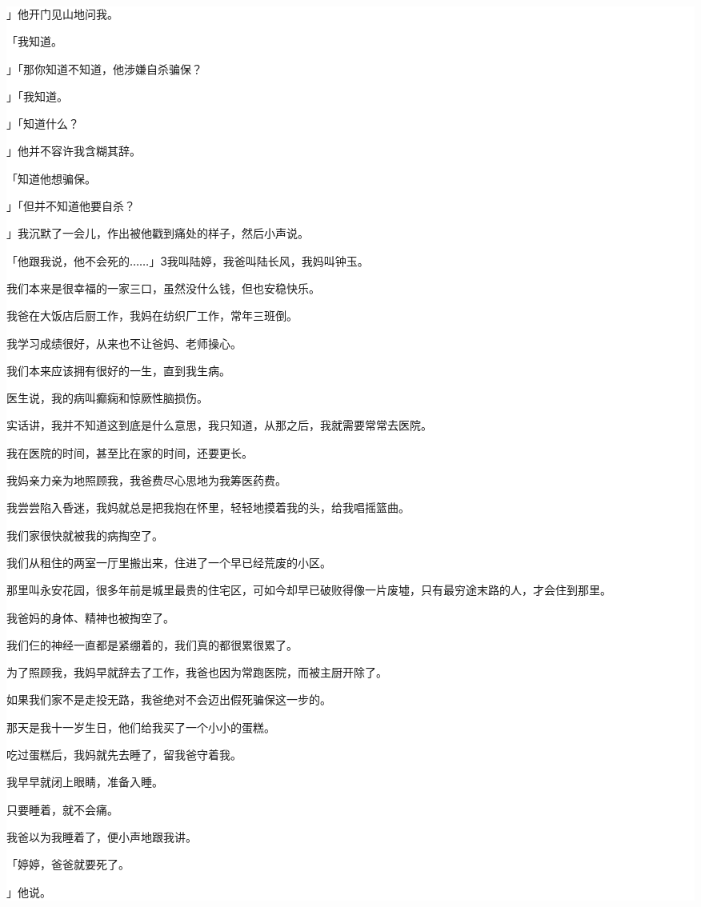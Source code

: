 」他开门见山地问我。

「我知道。

」「那你知道不知道，他涉嫌自杀骗保？

」「我知道。

」「知道什么？

」他并不容许我含糊其辞。

「知道他想骗保。

」「但并不知道他要自杀？

」我沉默了一会儿，作出被他戳到痛处的样子，然后小声说。

「他跟我说，他不会死的……」3我叫陆婷，我爸叫陆长风，我妈叫钟玉。

我们本来是很幸福的一家三口，虽然没什么钱，但也安稳快乐。

我爸在大饭店后厨工作，我妈在纺织厂工作，常年三班倒。

我学习成绩很好，从来也不让爸妈、老师操心。

我们本来应该拥有很好的一生，直到我生病。

医生说，我的病叫癫痫和惊厥性脑损伤。

实话讲，我并不知道这到底是什么意思，我只知道，从那之后，我就需要常常去医院。

我在医院的时间，甚至比在家的时间，还要更长。

我妈亲力亲为地照顾我，我爸费尽心思地为我筹医药费。

我尝尝陷入昏迷，我妈就总是把我抱在怀里，轻轻地摸着我的头，给我唱摇篮曲。

我们家很快就被我的病掏空了。

我们从租住的两室一厅里搬出来，住进了一个早已经荒废的小区。

那里叫永安花园，很多年前是城里最贵的住宅区，可如今却早已破败得像一片废墟，只有最穷途末路的人，才会住到那里。

我爸妈的身体、精神也被掏空了。

我们仨的神经一直都是紧绷着的，我们真的都很累很累了。

为了照顾我，我妈早就辞去了工作，我爸也因为常跑医院，而被主厨开除了。

如果我们家不是走投无路，我爸绝对不会迈出假死骗保这一步的。

那天是我十一岁生日，他们给我买了一个小小的蛋糕。

吃过蛋糕后，我妈就先去睡了，留我爸守着我。

我早早就闭上眼睛，准备入睡。

只要睡着，就不会痛。

我爸以为我睡着了，便小声地跟我讲。

「婷婷，爸爸就要死了。

」他说。
